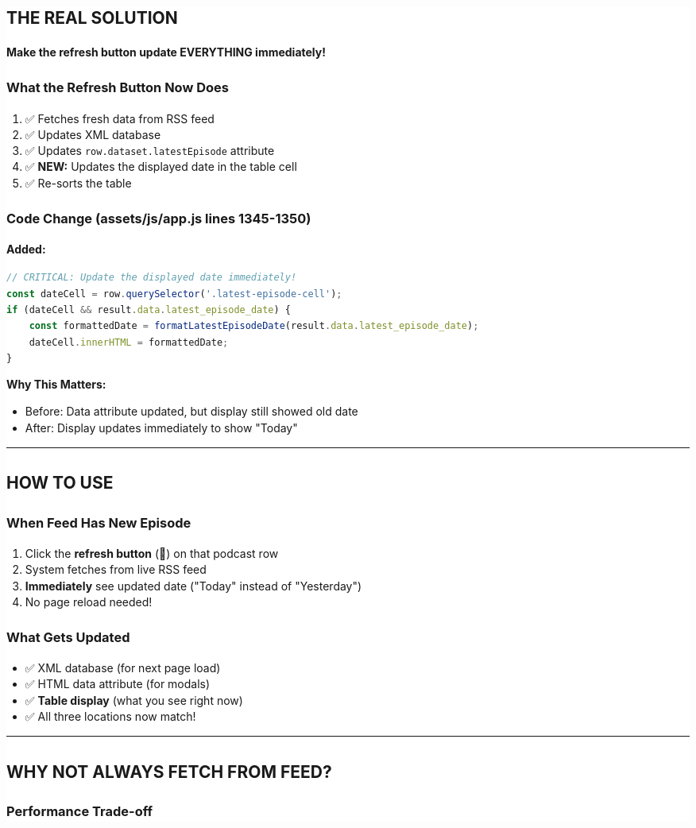 ## THE REAL SOLUTION

**Make the refresh button update EVERYTHING immediately!**

### What the Refresh Button Now Does

1. ✅ Fetches fresh data from RSS feed
2. ✅ Updates XML database
3. ✅ Updates `row.dataset.latestEpisode` attribute
4. ✅ **NEW:** Updates the displayed date in the table cell
5. ✅ Re-sorts the table

### Code Change (assets/js/app.js lines 1345-1350)

**Added:**
```javascript
// CRITICAL: Update the displayed date immediately!
const dateCell = row.querySelector('.latest-episode-cell');
if (dateCell && result.data.latest_episode_date) {
    const formattedDate = formatLatestEpisodeDate(result.data.latest_episode_date);
    dateCell.innerHTML = formattedDate;
}
```

**Why This Matters:**
- Before: Data attribute updated, but display still showed old date
- After: Display updates immediately to show "Today"

---

## HOW TO USE

### When Feed Has New Episode

1. Click the **refresh button** (🔄) on that podcast row
2. System fetches from live RSS feed
3. **Immediately** see updated date ("Today" instead of "Yesterday")
4. No page reload needed!

### What Gets Updated

- ✅ XML database (for next page load)
- ✅ HTML data attribute (for modals)
- ✅ **Table display** (what you see right now)
- ✅ All three locations now match!

---

## WHY NOT ALWAYS FETCH FROM FEED?

### Performance Trade-off
